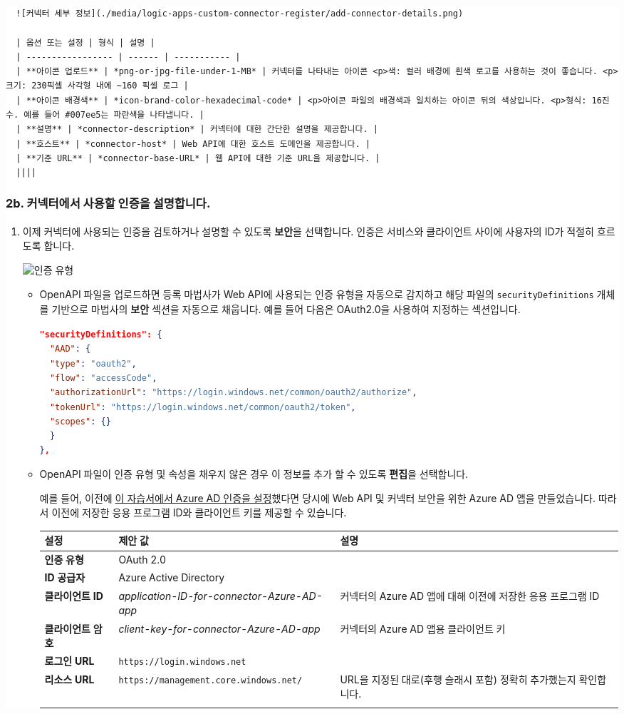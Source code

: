       ![커넥터 세부 정보](./media/logic-apps-custom-connector-register/add-connector-details.png)

      | 옵션 또는 설정 | 형식 | 설명 | 
      | ----------------- | ------ | ----------- | 
      | **아이콘 업로드** | *png-or-jpg-file-under-1-MB* | 커넥터를 나타내는 아이콘 <p>색: 컬러 배경에 흰색 로고를 사용하는 것이 좋습니다. <p>크기: 230픽셀 사각형 내에 ~160 픽셀 로그 | 
      | **아이콘 배경색** | *icon-brand-color-hexadecimal-code* | <p>아이콘 파일의 배경색과 일치하는 아이콘 뒤의 색상입니다. <p>형식: 16진수. 예를 들어 #007ee5는 파란색을 나타냅니다. | 
      | **설명** | *connector-description* | 커넥터에 대한 간단한 설명을 제공합니다. | 
      | **호스트** | *connector-host* | Web API에 대한 호스트 도메인을 제공합니다. | 
      | **기준 URL** | *connector-base-URL* | 웹 API에 대한 기준 URL을 제공합니다. | 
      |||| 

### <a name="2b-describe-the-authentication-that-your-connector-uses"></a>2b. 커넥터에서 사용할 인증을 설명합니다.

1. 이제 커넥터에 사용되는 인증을 검토하거나 설명할 수 있도록 **보안**을 선택합니다. 인증은 서비스와 클라이언트 사이에 사용자의 ID가 적절히 흐르도록 합니다.

   ![인증 유형](./media/logic-apps-custom-connector-register/security.png)

   * OpenAPI 파일을 업로드하면 등록 마법사가 Web API에 사용되는 인증 유형을 자동으로 감지하고 해당 파일의 `securityDefinitions` 개체를 기반으로 마법사의 **보안** 섹션을 자동으로 채웁니다. 예를 들어 다음은 OAuth2.0을 사용하여 지정하는 섹션입니다.

     ``` json
     "securityDefinitions": {
       "AAD": {
       "type": "oauth2",
       "flow": "accessCode",
       "authorizationUrl": "https://login.windows.net/common/oauth2/authorize",
       "tokenUrl": "https://login.windows.net/common/oauth2/token",
       "scopes": {}
       }
     },
     ```

   * OpenAPI 파일이 인증 유형 및 속성을 채우지 않은 경우 이 정보를 추가 할 수 있도록 **편집**을 선택합니다. 
   
     예를 들어, 이전에 [이 자습서에서 Azure AD 인증을 설정](../logic-apps/custom-connector-azure-active-directory-authentication.md)했다면 당시에 Web API 및 커넥터 보안을 위한 Azure AD 앱을 만들었습니다. 
     따라서 이전에 저장한 응용 프로그램 ID와 클라이언트 키를 제공할 수 있습니다.
    
     | 설정 | 제안 값 | 설명 | 
     | ------- | --------------- | ----------- | 
     | **인증 유형** | OAuth 2.0 | | 
     | **ID 공급자** | Azure Active Directory | | 
     | **클라이언트 ID** | *application-ID-for-connector-Azure-AD-app* | 커넥터의 Azure AD 앱에 대해 이전에 저장한 응용 프로그램 ID | 
     | **클라이언트 암호** | *client-key-for-connector-Azure-AD-app* | 커넥터의 Azure AD 앱용 클라이언트 키 | 
     | **로그인 URL** | `https://login.windows.net` | | 
     | **리소스 URL** | `https://management.core.windows.net/` | URL을 지정된 대로(후행 슬래시 포함) 정확히 추가했는지 확인합니다. | 
     |||| 

